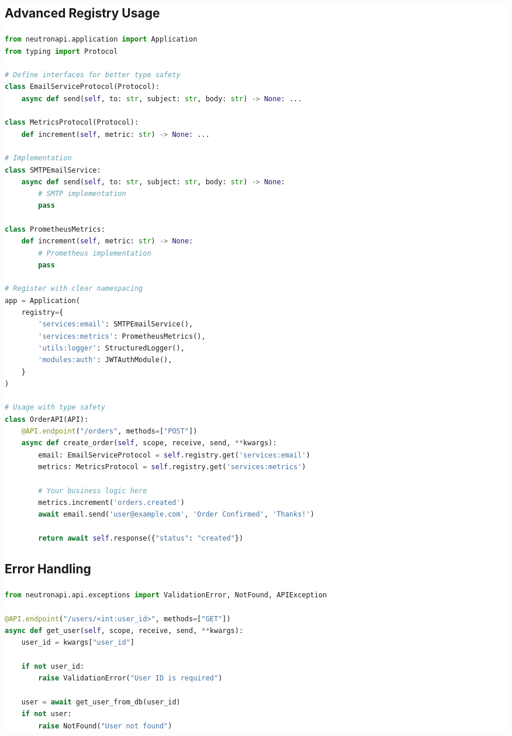 ## Advanced Registry Usage

```python
from neutronapi.application import Application
from typing import Protocol

# Define interfaces for better type safety
class EmailServiceProtocol(Protocol):
    async def send(self, to: str, subject: str, body: str) -> None: ...

class MetricsProtocol(Protocol):
    def increment(self, metric: str) -> None: ...

# Implementation
class SMTPEmailService:
    async def send(self, to: str, subject: str, body: str) -> None:
        # SMTP implementation
        pass

class PrometheusMetrics:
    def increment(self, metric: str) -> None:
        # Prometheus implementation
        pass

# Register with clear namespacing
app = Application(
    registry={
        'services:email': SMTPEmailService(),
        'services:metrics': PrometheusMetrics(),
        'utils:logger': StructuredLogger(),
        'modules:auth': JWTAuthModule(),
    }
)

# Usage with type safety
class OrderAPI(API):
    @API.endpoint("/orders", methods=["POST"])
    async def create_order(self, scope, receive, send, **kwargs):
        email: EmailServiceProtocol = self.registry.get('services:email')
        metrics: MetricsProtocol = self.registry.get('services:metrics')
        
        # Your business logic here
        metrics.increment('orders.created')
        await email.send('user@example.com', 'Order Confirmed', 'Thanks!')
        
        return await self.response({"status": "created"})
```

## Error Handling

```python
from neutronapi.api.exceptions import ValidationError, NotFound, APIException

@API.endpoint("/users/<int:user_id>", methods=["GET"])
async def get_user(self, scope, receive, send, **kwargs):
    user_id = kwargs["user_id"]
    
    if not user_id:
        raise ValidationError("User ID is required")
    
    user = await get_user_from_db(user_id)
    if not user:
        raise NotFound("User not found")
```